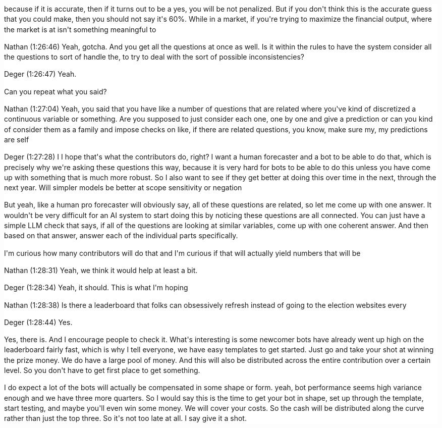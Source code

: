 because if it is accurate, then if it turns out to be a yes, you will be not penalized. But if you don't think this is the accurate guess that you could make, then you should not say it's 60%. While in a market, if you're trying to maximize the financial output, where the market is at isn't something meaningful to

Nathan (1:26:46)
Yeah, gotcha. And you get all the questions at once as well. Is it within the rules to have the system consider all the questions to sort of handle the, to try to deal with the sort of possible inconsistencies?

Deger (1:26:47)
Yeah.

Can you repeat what you said?

Nathan (1:27:04)
Yeah, you said that you have like a number of questions that are related where you've kind of discretized a continuous variable or something. Are you supposed to just consider each one, one by one and give a prediction or can you kind of consider them as a family and impose checks on like, if there are related questions, you know, make sure my, my predictions are self

Deger (1:27:28)
I I hope that's what the contributors do, right? I want a human forecaster and a bot to be able to do that, which is precisely why we're asking these questions this way, because it is very hard for bots to be able to do this unless you have come up with something that is much more robust. So I also want to see if they get better at doing this over time in the next, through the next year. Will simpler models be better at scope sensitivity or negation

But yeah, like a human pro forecaster will obviously say, all of these questions are related, so let me come up with one answer. It wouldn't be very difficult for an AI system to start doing this by noticing these questions are all connected. You can just have a simple LLM check that says, if all of the questions are looking at similar variables, come up with one coherent answer. And then based on that answer, answer each of the individual parts specifically.

I'm curious how many contributors will do that and I'm curious if that will actually yield numbers that will be

Nathan (1:28:31)
Yeah, we think it would help at least a bit.

Deger (1:28:34)
Yeah, it should. This is what I'm hoping

Nathan (1:28:38)
Is there a leaderboard that folks can obsessively refresh instead of going to the election websites every

Deger (1:28:44)
Yes.

Yes, there is. And I encourage people to check it. What's interesting is some newcomer bots have already went up high on the leaderboard fairly fast, which is why I tell everyone, we have easy templates to get started. Just go and take your shot at winning the prize money. We do have a large pool of money. And this will also be distributed across the entire contribution over a certain level. So you don't have to get first place to get something.

I do expect a lot of the bots will actually be compensated in some shape or form. yeah, bot performance seems high variance enough and we have three more quarters. So I would say this is the time to get your bot in shape, set up through the template, start testing, and maybe you'll even win some money. We will cover your costs. So the cash will be distributed along the curve rather than just the top three. So it's not too late at all. I say give it a shot.
